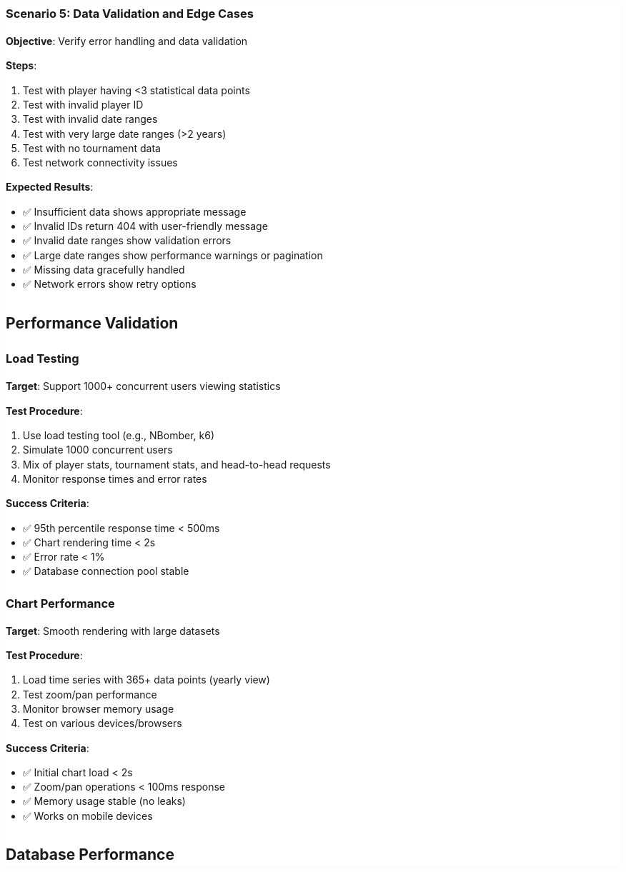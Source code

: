 ### Scenario 5: Data Validation and Edge Cases
**Objective**: Verify error handling and data validation

**Steps**:
1. Test with player having <3 statistical data points
2. Test with invalid player ID
3. Test with invalid date ranges
4. Test with very large date ranges (>2 years)
5. Test with no tournament data
6. Test network connectivity issues

**Expected Results**:
- ✅ Insufficient data shows appropriate message
- ✅ Invalid IDs return 404 with user-friendly message
- ✅ Invalid date ranges show validation errors
- ✅ Large date ranges show performance warnings or pagination
- ✅ Missing data gracefully handled
- ✅ Network errors show retry options

## Performance Validation

### Load Testing
**Target**: Support 1000+ concurrent users viewing statistics

**Test Procedure**:
1. Use load testing tool (e.g., NBomber, k6)
2. Simulate 1000 concurrent users
3. Mix of player stats, tournament stats, and head-to-head requests
4. Monitor response times and error rates

**Success Criteria**:
- ✅ 95th percentile response time < 500ms
- ✅ Chart rendering time < 2s
- ✅ Error rate < 1%
- ✅ Database connection pool stable

### Chart Performance
**Target**: Smooth rendering with large datasets

**Test Procedure**:
1. Load time series with 365+ data points (yearly view)
2. Test zoom/pan performance
3. Monitor browser memory usage
4. Test on various devices/browsers

**Success Criteria**:
- ✅ Initial chart load < 2s
- ✅ Zoom/pan operations < 100ms response
- ✅ Memory usage stable (no leaks)
- ✅ Works on mobile devices

## Database Performance
